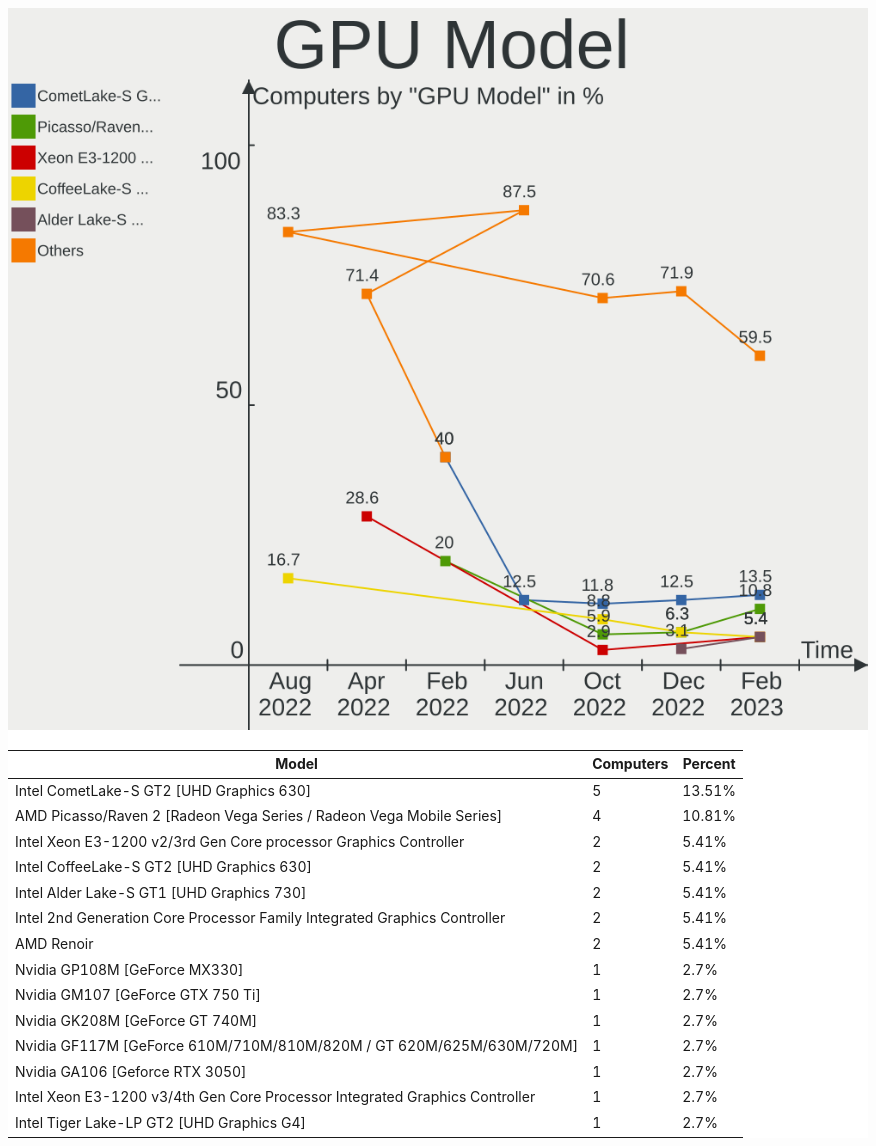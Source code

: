 ![GPU Model](./images/line_chart/gpu_model.svg)

| Model                                                                       | Computers | Percent |
|-----------------------------------------------------------------------------|-----------|---------|
| Intel CometLake-S GT2 [UHD Graphics 630]                                    | 5         | 13.51%  |
| AMD Picasso/Raven 2 [Radeon Vega Series / Radeon Vega Mobile Series]        | 4         | 10.81%  |
| Intel Xeon E3-1200 v2/3rd Gen Core processor Graphics Controller            | 2         | 5.41%   |
| Intel CoffeeLake-S GT2 [UHD Graphics 630]                                   | 2         | 5.41%   |
| Intel Alder Lake-S GT1 [UHD Graphics 730]                                   | 2         | 5.41%   |
| Intel 2nd Generation Core Processor Family Integrated Graphics Controller   | 2         | 5.41%   |
| AMD Renoir                                                                  | 2         | 5.41%   |
| Nvidia GP108M [GeForce MX330]                                               | 1         | 2.7%    |
| Nvidia GM107 [GeForce GTX 750 Ti]                                           | 1         | 2.7%    |
| Nvidia GK208M [GeForce GT 740M]                                             | 1         | 2.7%    |
| Nvidia GF117M [GeForce 610M/710M/810M/820M / GT 620M/625M/630M/720M]        | 1         | 2.7%    |
| Nvidia GA106 [Geforce RTX 3050]                                             | 1         | 2.7%    |
| Intel Xeon E3-1200 v3/4th Gen Core Processor Integrated Graphics Controller | 1         | 2.7%    |
| Intel Tiger Lake-LP GT2 [UHD Graphics G4]                                   | 1         | 2.7%    |